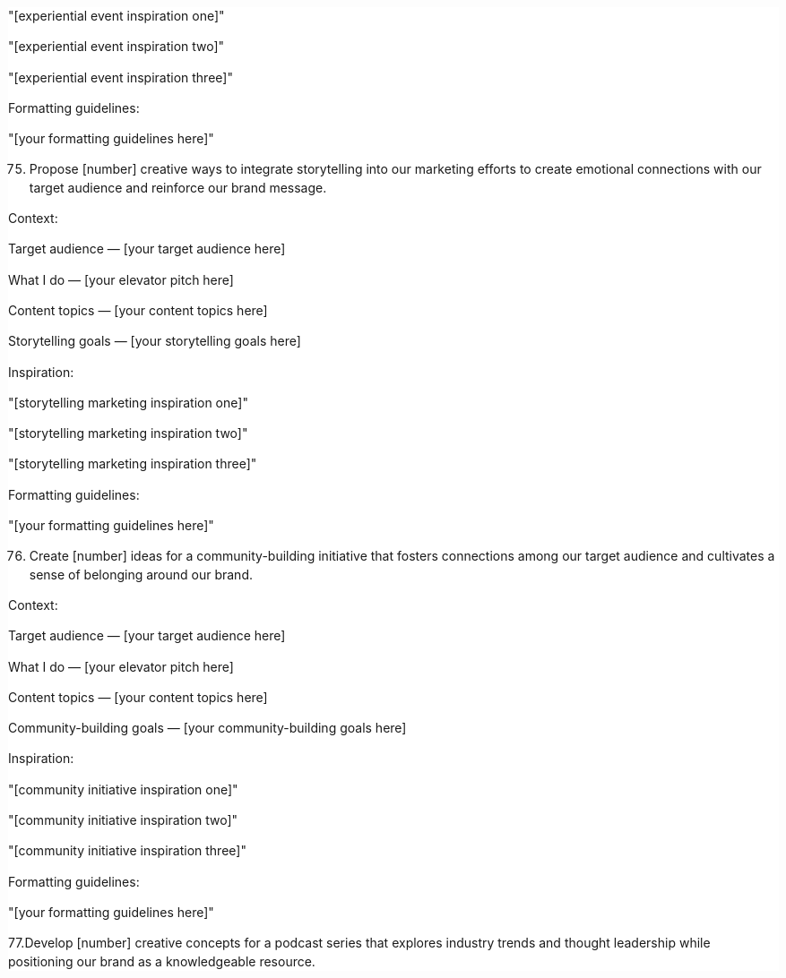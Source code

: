 "[experiential event inspiration one]"

"[experiential event inspiration two]"

"[experiential event inspiration three]"

Formatting guidelines:

"[your formatting guidelines here]"

  

75. Propose [number] creative ways to integrate storytelling into our marketing efforts to create emotional connections with our target audience and reinforce our brand message.

Context:

Target audience — [your target audience here]

What I do — [your elevator pitch here]

Content topics — [your content topics here]

Storytelling goals — [your storytelling goals here]

Inspiration:

"[storytelling marketing inspiration one]"

"[storytelling marketing inspiration two]"

"[storytelling marketing inspiration three]"

Formatting guidelines:

"[your formatting guidelines here]"

  

76. Create [number] ideas for a community-building initiative that fosters connections among our target audience and cultivates a sense of belonging around our brand.

Context:

Target audience — [your target audience here]

What I do — [your elevator pitch here]

Content topics — [your content topics here]

Community-building goals — [your community-building goals here]

Inspiration:

"[community initiative inspiration one]"

"[community initiative inspiration two]"

"[community initiative inspiration three]"

Formatting guidelines:

"[your formatting guidelines here]"

  

77.Develop [number] creative concepts for a podcast series that explores industry trends and thought leadership while positioning our brand as a knowledgeable resource.
